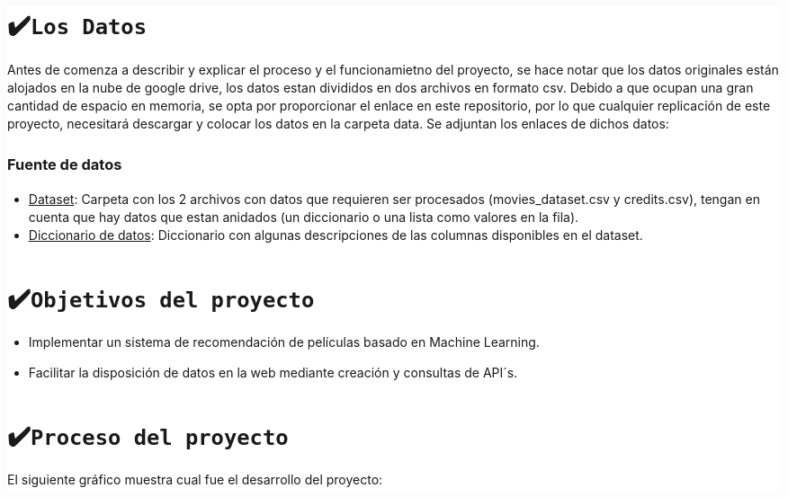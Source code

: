 

# ✔️```Los Datos```
Antes de comenza a describir y explicar el proceso y el funcionamietno del proyecto, se hace notar que los datos originales están alojados en la nube de google drive, los datos estan divididos en dos archivos en formato csv. Debido a que ocupan una gran cantidad de espacio en memoria, se opta por proporcionar el enlace en este repositorio, por lo que cualquier replicación de este proyecto, necesitará descargar y colocar los datos en la carpeta data.
Se adjuntan los enlaces de dichos datos:
### **Fuente de datos**
+ [Dataset](https://drive.google.com/drive/folders/1X_LdCoGTHJDbD28_dJTxaD4fVuQC9Wt5?usp=drive_link): Carpeta con los 2 archivos con datos que requieren ser procesados (movies_dataset.csv y credits.csv), tengan en cuenta que hay datos que estan anidados (un diccionario o una lista como valores en la fila).
+ [Diccionario de datos](https://docs.google.com/spreadsheets/d/1QkHH5er-74Bpk122tJxy_0D49pJMIwKLurByOfmxzho/edit#gid=0): Diccionario con algunas descripciones de las columnas disponibles en el dataset.



# ✔️```Objetivos del proyecto```

- Implementar un sistema de recomendación de películas basado en Machine Learning.

- Facilitar la disposición de datos en la web mediante creación y consultas de API´s.


# ✔️```Proceso del proyecto```
El siguiente gráfico muestra cual fue el desarrollo del proyecto: 
